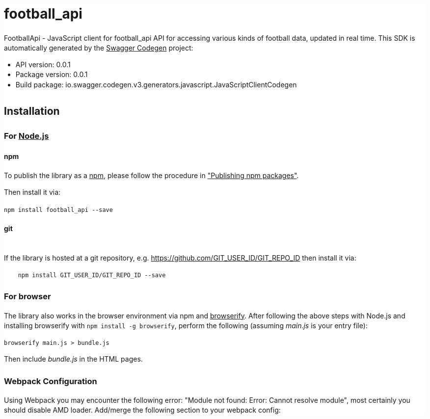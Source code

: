 # football_api

FootballApi - JavaScript client for football_api
API for accessing various kinds of football data, updated in real time.
This SDK is automatically generated by the [Swagger Codegen](https://github.com/swagger-api/swagger-codegen) project:

- API version: 0.0.1
- Package version: 0.0.1
- Build package: io.swagger.codegen.v3.generators.javascript.JavaScriptClientCodegen

## Installation

### For [Node.js](https://nodejs.org/)

#### npm

To publish the library as a [npm](https://www.npmjs.com/),
please follow the procedure in ["Publishing npm packages"](https://docs.npmjs.com/getting-started/publishing-npm-packages).

Then install it via:

```shell
npm install football_api --save
```

#### git
#
If the library is hosted at a git repository, e.g.
https://github.com/GIT_USER_ID/GIT_REPO_ID
then install it via:

```shell
    npm install GIT_USER_ID/GIT_REPO_ID --save
```

### For browser

The library also works in the browser environment via npm and [browserify](http://browserify.org/). After following
the above steps with Node.js and installing browserify with `npm install -g browserify`,
perform the following (assuming *main.js* is your entry file):

```shell
browserify main.js > bundle.js
```

Then include *bundle.js* in the HTML pages.

### Webpack Configuration

Using Webpack you may encounter the following error: "Module not found: Error:
Cannot resolve module", most certainly you should disable AMD loader. Add/merge
the following section to your webpack config:
